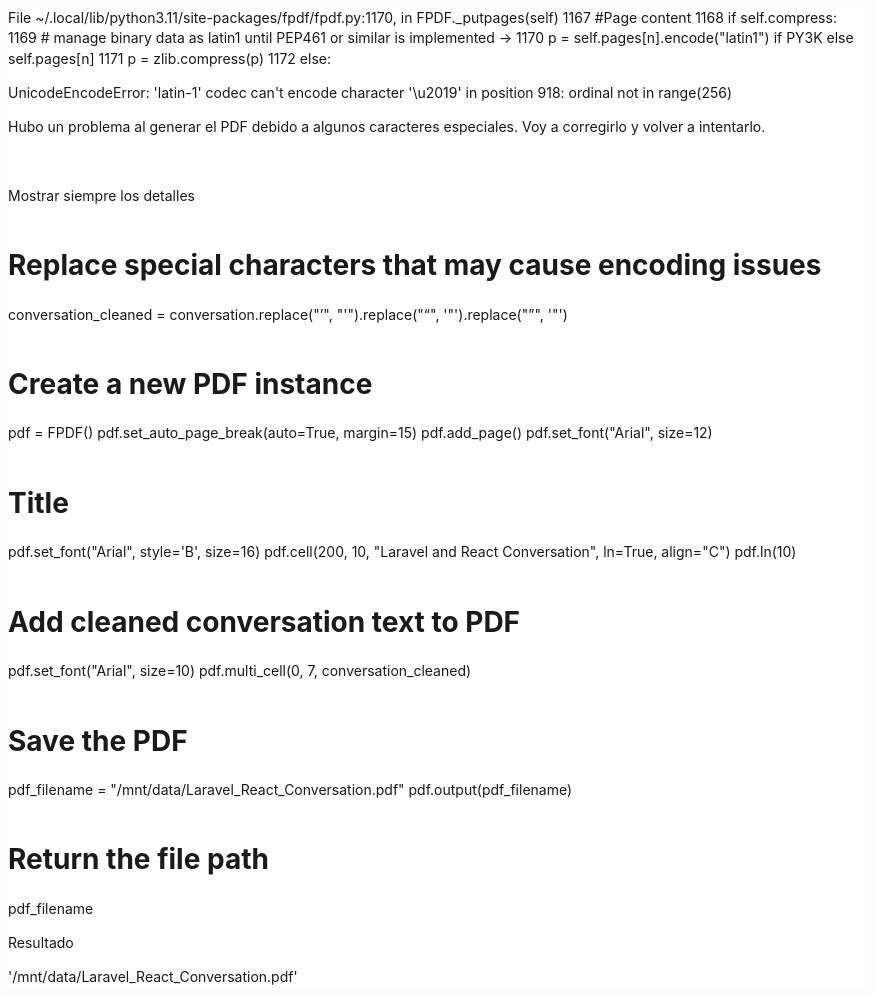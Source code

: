File ~/.local/lib/python3.11/site-packages/fpdf/fpdf.py:1170, in FPDF._putpages(self)
   1167 #Page content
   1168 if self.compress:
   1169     # manage binary data as latin1 until PEP461 or similar is implemented
-> 1170     p = self.pages[n].encode("latin1") if PY3K else self.pages[n] 
   1171     p = zlib.compress(p)
   1172 else:

UnicodeEncodeError: 'latin-1' codec can't encode character '\u2019' in position 918: ordinal not in range(256)

Hubo un problema al generar el PDF debido a algunos caracteres especiales. Voy a corregirlo y volver a intentarlo. ​

​

Mostrar siempre los detalles

# Replace special characters that may cause encoding issues
conversation_cleaned = conversation.replace("’", "'").replace("“", '"').replace("”", '"')

# Create a new PDF instance
pdf = FPDF()
pdf.set_auto_page_break(auto=True, margin=15)
pdf.add_page()
pdf.set_font("Arial", size=12)

# Title
pdf.set_font("Arial", style='B', size=16)
pdf.cell(200, 10, "Laravel and React Conversation", ln=True, align="C")
pdf.ln(10)

# Add cleaned conversation text to PDF
pdf.set_font("Arial", size=10)
pdf.multi_cell(0, 7, conversation_cleaned)

# Save the PDF
pdf_filename = "/mnt/data/Laravel_React_Conversation.pdf"
pdf.output(pdf_filename)

# Return the file path
pdf_filename

Resultado

'/mnt/data/Laravel_React_Conversation.pdf'
